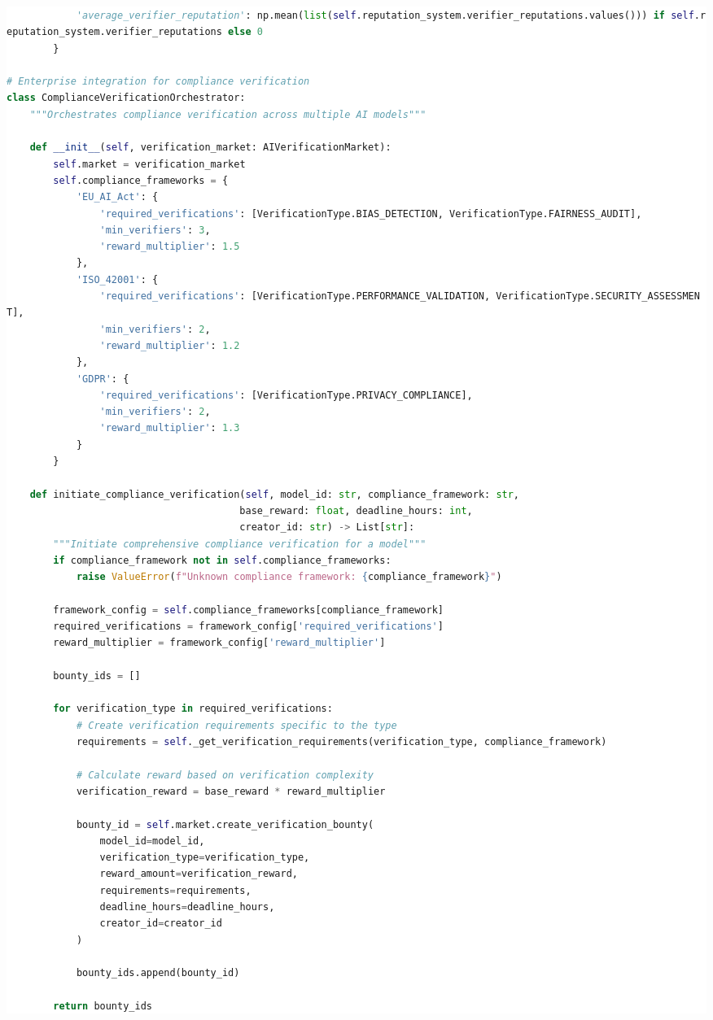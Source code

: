 ```python
            'average_verifier_reputation': np.mean(list(self.reputation_system.verifier_reputations.values())) if self.reputation_system.verifier_reputations else 0
        }

# Enterprise integration for compliance verification
class ComplianceVerificationOrchestrator:
    """Orchestrates compliance verification across multiple AI models"""
    
    def __init__(self, verification_market: AIVerificationMarket):
        self.market = verification_market
        self.compliance_frameworks = {
            'EU_AI_Act': {
                'required_verifications': [VerificationType.BIAS_DETECTION, VerificationType.FAIRNESS_AUDIT],
                'min_verifiers': 3,
                'reward_multiplier': 1.5
            },
            'ISO_42001': {
                'required_verifications': [VerificationType.PERFORMANCE_VALIDATION, VerificationType.SECURITY_ASSESSMENT],
                'min_verifiers': 2,
                'reward_multiplier': 1.2
            },
            'GDPR': {
                'required_verifications': [VerificationType.PRIVACY_COMPLIANCE],
                'min_verifiers': 2,
                'reward_multiplier': 1.3
            }
        }
    
    def initiate_compliance_verification(self, model_id: str, compliance_framework: str,
                                        base_reward: float, deadline_hours: int,
                                        creator_id: str) -> List[str]:
        """Initiate comprehensive compliance verification for a model"""
        if compliance_framework not in self.compliance_frameworks:
            raise ValueError(f"Unknown compliance framework: {compliance_framework}")
        
        framework_config = self.compliance_frameworks[compliance_framework]
        required_verifications = framework_config['required_verifications']
        reward_multiplier = framework_config['reward_multiplier']
        
        bounty_ids = []
        
        for verification_type in required_verifications:
            # Create verification requirements specific to the type
            requirements = self._get_verification_requirements(verification_type, compliance_framework)
            
            # Calculate reward based on verification complexity
            verification_reward = base_reward * reward_multiplier
            
            bounty_id = self.market.create_verification_bounty(
                model_id=model_id,
                verification_type=verification_type,
                reward_amount=verification_reward,
                requirements=requirements,
                deadline_hours=deadline_hours,
                creator_id=creator_id
            )
            
            bounty_ids.append(bounty_id)
        
        return bounty_ids
```